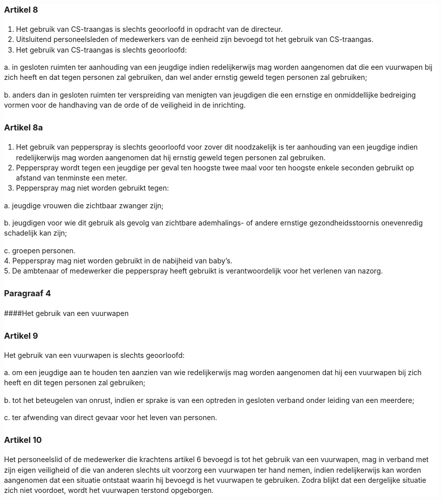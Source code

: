 ### Artikel  8  

1.  Het gebruik van CS-traangas is slechts geoorloofd in opdracht van de directeur.   
2.  Uitsluitend personeelsleden of medewerkers van de eenheid zijn bevoegd tot het gebruik van CS-traangas.   
3.  Het gebruik van CS-traangas is slechts geoorloofd: 

a. in gesloten ruimten ter aanhouding van een jeugdige indien redelijkerwijs mag worden aangenomen dat die een vuurwapen bij zich heeft en dat tegen personen zal gebruiken, dan wel ander ernstig geweld tegen personen zal gebruiken;  

b. anders dan in gesloten ruimten ter verspreiding van menigten van jeugdigen die een ernstige en onmiddellijke bedreiging vormen voor de handhaving van de orde of de veiligheid in de inrichting.     

### Artikel  8a  

1.  Het gebruik van pepperspray is slechts geoorloofd voor zover dit noodzakelijk is ter aanhouding van een jeugdige indien redelijkerwijs mag worden aangenomen dat hij ernstig geweld tegen personen zal gebruiken.   
2.  Pepperspray wordt tegen een jeugdige per geval ten hoogste twee maal voor ten hoogste enkele seconden gebruikt op afstand van tenminste een meter.   
3.  Pepperspray mag niet worden gebruikt tegen: 

a. jeugdige vrouwen die zichtbaar zwanger zijn;  

b. jeugdigen voor wie dit gebruik als gevolg van zichtbare ademhalings- of andere ernstige gezondheidsstoornis onevenredig schadelijk kan zijn;  

c. groepen personen.     
4.  Pepperspray mag niet worden gebruikt in de nabijheid van baby’s.   
5.  De ambtenaar of medewerker die pepperspray heeft gebruikt is verantwoordelijk voor het verlenen van nazorg.   

### Paragraaf  4  

####Het gebruik van een vuurwapen

### Artikel  9  

Het gebruik van een vuurwapen is slechts geoorloofd: 

a. om een jeugdige aan te houden ten aanzien van wie redelijkerwijs mag worden aangenomen dat hij een vuurwapen bij zich heeft en dit tegen personen zal gebruiken;  

b. tot het beteugelen van onrust, indien er sprake is van een optreden in gesloten verband onder leiding van een meerdere;  

c. ter afwending van direct gevaar voor het leven van personen.    

### Artikel  10  

Het personeelslid of de medewerker die krachtens artikel 6 bevoegd is tot het gebruik van een vuurwapen, mag in verband met zijn eigen veiligheid of die van anderen slechts uit voorzorg een vuurwapen ter hand nemen, indien redelijkerwijs kan worden aangenomen dat een situatie ontstaat waarin hij bevoegd is het vuurwapen te gebruiken. Zodra blijkt dat een dergelijke situatie zich niet voordoet, wordt het vuurwapen terstond opgeborgen.  
